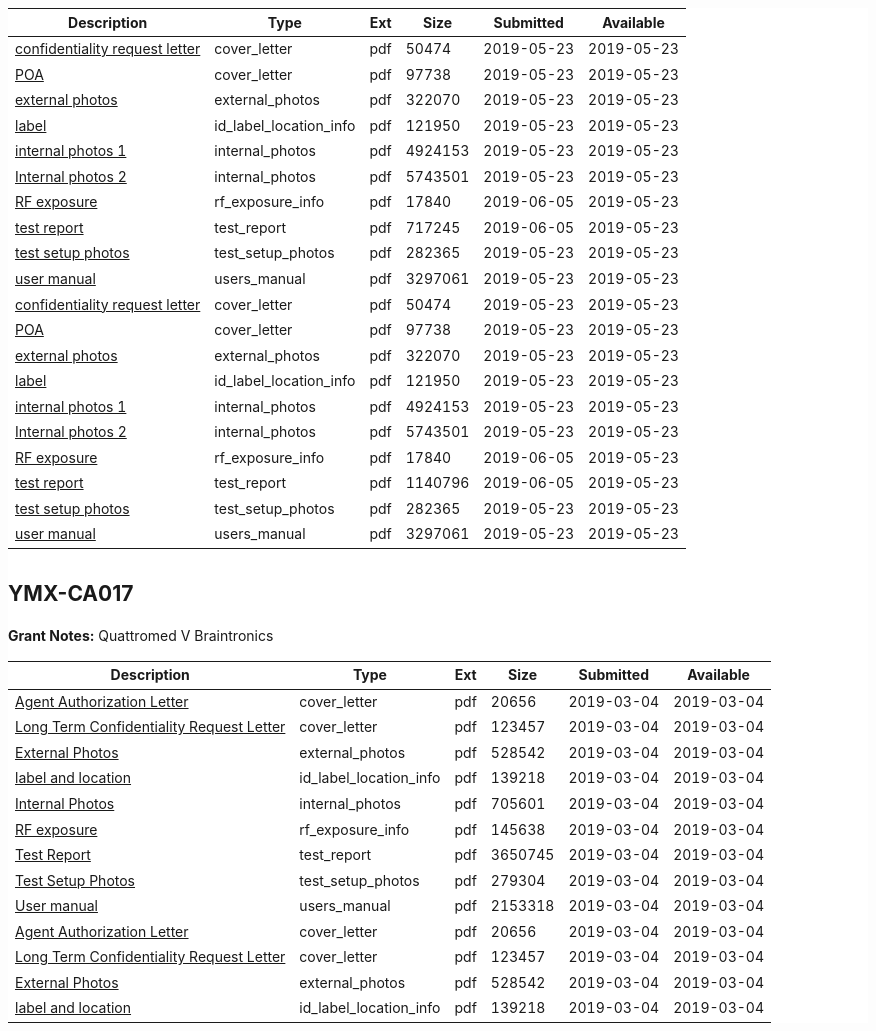 | Description | Type | Ext | Size | Submitted | Available |
| ----------- | ---- | --- | ---- | --------- | --------- |
| [confidentiality request letter](YMX-EC806H/33807c4744e2bdf65c9d67e1045ce572/4290053.pdf) | cover_letter | pdf | 50474 | 2019-05-23 | 2019-05-23 |
| [POA](YMX-EC806H/33807c4744e2bdf65c9d67e1045ce572/4290054.pdf) | cover_letter | pdf | 97738 | 2019-05-23 | 2019-05-23 |
| [external photos](YMX-EC806H/33807c4744e2bdf65c9d67e1045ce572/4290049.pdf) | external_photos | pdf | 322070 | 2019-05-23 | 2019-05-23 |
| [label](YMX-EC806H/33807c4744e2bdf65c9d67e1045ce572/4290052.pdf) | id_label_location_info | pdf | 121950 | 2019-05-23 | 2019-05-23 |
| [internal photos 1](YMX-EC806H/33807c4744e2bdf65c9d67e1045ce572/4290050.pdf) | internal_photos | pdf | 4924153 | 2019-05-23 | 2019-05-23 |
| [Internal photos 2](YMX-EC806H/33807c4744e2bdf65c9d67e1045ce572/4290051.pdf) | internal_photos | pdf | 5743501 | 2019-05-23 | 2019-05-23 |
| [RF exposure](YMX-EC806H/33807c4744e2bdf65c9d67e1045ce572/4308529.pdf) | rf_exposure_info | pdf | 17840 | 2019-06-05 | 2019-05-23 |
| [test report](YMX-EC806H/33807c4744e2bdf65c9d67e1045ce572/4308530.pdf) | test_report | pdf | 717245 | 2019-06-05 | 2019-05-23 |
| [test setup photos](YMX-EC806H/33807c4744e2bdf65c9d67e1045ce572/4290057.pdf) | test_setup_photos | pdf | 282365 | 2019-05-23 | 2019-05-23 |
| [user manual](YMX-EC806H/33807c4744e2bdf65c9d67e1045ce572/4290058.pdf) | users_manual | pdf | 3297061 | 2019-05-23 | 2019-05-23 |
| [confidentiality request letter](YMX-EC806H/0ae58b92961b0ef4eab915b728507114/4290053.pdf) | cover_letter | pdf | 50474 | 2019-05-23 | 2019-05-23 |
| [POA](YMX-EC806H/0ae58b92961b0ef4eab915b728507114/4290054.pdf) | cover_letter | pdf | 97738 | 2019-05-23 | 2019-05-23 |
| [external photos](YMX-EC806H/0ae58b92961b0ef4eab915b728507114/4290049.pdf) | external_photos | pdf | 322070 | 2019-05-23 | 2019-05-23 |
| [label](YMX-EC806H/0ae58b92961b0ef4eab915b728507114/4290052.pdf) | id_label_location_info | pdf | 121950 | 2019-05-23 | 2019-05-23 |
| [internal photos 1](YMX-EC806H/0ae58b92961b0ef4eab915b728507114/4290050.pdf) | internal_photos | pdf | 4924153 | 2019-05-23 | 2019-05-23 |
| [Internal photos 2](YMX-EC806H/0ae58b92961b0ef4eab915b728507114/4290051.pdf) | internal_photos | pdf | 5743501 | 2019-05-23 | 2019-05-23 |
| [RF exposure](YMX-EC806H/0ae58b92961b0ef4eab915b728507114/4308529.pdf) | rf_exposure_info | pdf | 17840 | 2019-06-05 | 2019-05-23 |
| [test report](YMX-EC806H/0ae58b92961b0ef4eab915b728507114/4308533.pdf) | test_report | pdf | 1140796 | 2019-06-05 | 2019-05-23 |
| [test setup photos](YMX-EC806H/0ae58b92961b0ef4eab915b728507114/4290057.pdf) | test_setup_photos | pdf | 282365 | 2019-05-23 | 2019-05-23 |
| [user manual](YMX-EC806H/0ae58b92961b0ef4eab915b728507114/4290058.pdf) | users_manual | pdf | 3297061 | 2019-05-23 | 2019-05-23 |
## YMX-CA017
**Grant Notes:** Quattromed V Braintronics

| Description | Type | Ext | Size | Submitted | Available |
| ----------- | ---- | --- | ---- | --------- | --------- |
| [Agent Authorization Letter](YMX-CA017/c18fae60e24b98ea47e075eaafc864f0/4188331.pdf) | cover_letter | pdf | 20656 | 2019-03-04 | 2019-03-04 |
| [Long Term Confidentiality Request Letter](YMX-CA017/c18fae60e24b98ea47e075eaafc864f0/4188336.pdf) | cover_letter | pdf | 123457 | 2019-03-04 | 2019-03-04 |
| [External Photos](YMX-CA017/c18fae60e24b98ea47e075eaafc864f0/4188330.pdf) | external_photos | pdf | 528542 | 2019-03-04 | 2019-03-04 |
| [label and location](YMX-CA017/c18fae60e24b98ea47e075eaafc864f0/4188335.pdf) | id_label_location_info | pdf | 139218 | 2019-03-04 | 2019-03-04 |
| [Internal Photos](YMX-CA017/c18fae60e24b98ea47e075eaafc864f0/4188334.pdf) | internal_photos | pdf | 705601 | 2019-03-04 | 2019-03-04 |
| [RF exposure](YMX-CA017/c18fae60e24b98ea47e075eaafc864f0/4188333.pdf) | rf_exposure_info | pdf | 145638 | 2019-03-04 | 2019-03-04 |
| [Test Report](YMX-CA017/c18fae60e24b98ea47e075eaafc864f0/4188357.pdf) | test_report | pdf | 3650745 | 2019-03-04 | 2019-03-04 |
| [Test Setup Photos](YMX-CA017/c18fae60e24b98ea47e075eaafc864f0/4188338.pdf) | test_setup_photos | pdf | 279304 | 2019-03-04 | 2019-03-04 |
| [User manual](YMX-CA017/c18fae60e24b98ea47e075eaafc864f0/4188339.pdf) | users_manual | pdf | 2153318 | 2019-03-04 | 2019-03-04 |
| [Agent Authorization Letter](YMX-CA017/d7aa9599fc972a345393fdd75640fd25/4188331.pdf) | cover_letter | pdf | 20656 | 2019-03-04 | 2019-03-04 |
| [Long Term Confidentiality Request Letter](YMX-CA017/d7aa9599fc972a345393fdd75640fd25/4188336.pdf) | cover_letter | pdf | 123457 | 2019-03-04 | 2019-03-04 |
| [External Photos](YMX-CA017/d7aa9599fc972a345393fdd75640fd25/4188330.pdf) | external_photos | pdf | 528542 | 2019-03-04 | 2019-03-04 |
| [label and location](YMX-CA017/d7aa9599fc972a345393fdd75640fd25/4188335.pdf) | id_label_location_info | pdf | 139218 | 2019-03-04 | 2019-03-04 |